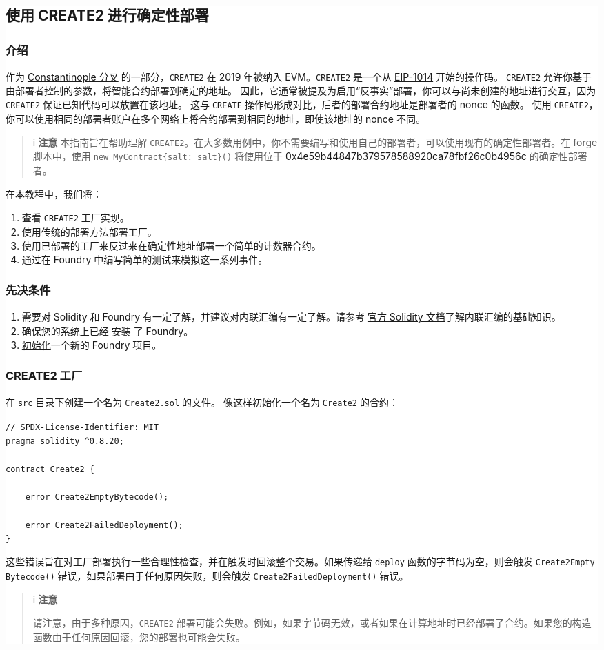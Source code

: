 ## 使用 CREATE2 进行确定性部署

### 介绍

作为 [Constantinople 分叉](https://ethereum.org/en/history/#constantinople) 的一部分，`CREATE2` 在 2019 年被纳入 EVM。`CREATE2` 是一个从 [EIP-1014](https://eips.ethereum.org/EIPS/eip-1014) 开始的操作码。
`CREATE2` 允许你基于由部署者控制的参数，将智能合约部署到确定的地址。
因此，它通常被提及为启用“反事实”部署，你可以与尚未创建的地址进行交互，因为 `CREATE2` 保证已知代码可以放置在该地址。
这与 `CREATE` 操作码形成对比，后者的部署合约地址是部署者的 nonce 的函数。
使用 `CREATE2`，你可以使用相同的部署者账户在多个网络上将合约部署到相同的地址，即使该地址的 nonce 不同。

> ℹ️ **注意**
>本指南旨在帮助理解 `CREATE2`。在大多数用例中，你不需要编写和使用自己的部署者，可以使用现有的确定性部署者。在 forge 脚本中，使用 `new MyContract{salt: salt}()` 将使用位于 [0x4e59b44847b379578588920ca78fbf26c0b4956c](https://github.com/Arachnid/deterministic-deployment-proxy) 的确定性部署者。

在本教程中，我们将：

1. 查看 `CREATE2` 工厂实现。
2. 使用传统的部署方法部署工厂。
3. 使用已部署的工厂来反过来在确定性地址部署一个简单的计数器合约。
4. 通过在 Foundry 中编写简单的测试来模拟这一系列事件。

### 先决条件

1. 需要对 Solidity 和 Foundry 有一定了解，并建议对内联汇编有一定了解。请参考 [官方 Solidity 文档](https://docs.soliditylang.org/en/latest/assembly.html)了解内联汇编的基础知识。
2. 确保您的系统上已经 [安装](../getting-started/installation.md) 了 Foundry。
3. [初始化](../projects/creating-a-new-project.md)一个新的 Foundry 项目。

### CREATE2 工厂

在 `src` 目录下创建一个名为 `Create2.sol` 的文件。
像这样初始化一个名为 `Create2` 的合约：

```solidity
// SPDX-License-Identifier: MIT
pragma solidity ^0.8.20;

contract Create2 {

    error Create2EmptyBytecode();

    error Create2FailedDeployment();
}
```

这些错误旨在对工厂部署执行一些合理性检查，并在触发时回滚整个交易。如果传递给 `deploy` 函数的字节码为空，则会触发 `Create2EmptyBytecode()` 错误，如果部署由于任何原因失败，则会触发 `Create2FailedDeployment()` 错误。

> ℹ️ **注意**
>
> 请注意，由于多种原因，`CREATE2` 部署可能会失败。例如，如果字节码无效，或者如果在计算地址时已经部署了合约。如果您的构造函数由于任何原因回滚，您的部署也可能会失败。
